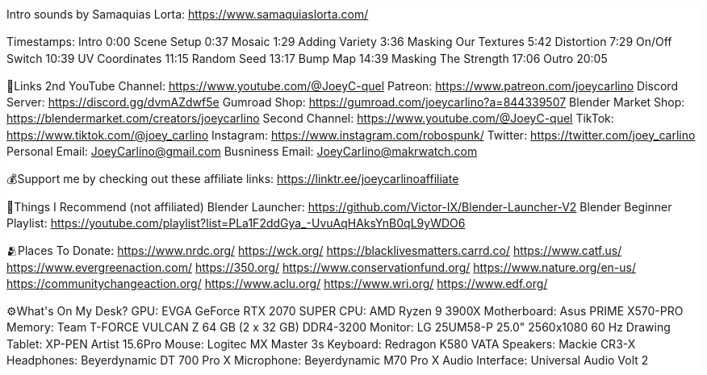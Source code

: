
Intro sounds by Samaquias Lorta:
https://www.samaquiaslorta.com/

Timestamps:
Intro 0:00
Scene Setup 0:37
Mosaic 1:29
Adding Variety 3:36
Masking Our Textures 5:42
Distortion 7:29
On/Off Switch 10:39
UV Coordinates 11:15
Random Seed 13:17
Bump Map 14:39
Masking The Strength 17:06
Outro 20:05

🔗Links
2nd YouTube Channel: https://www.youtube.com/@JoeyC-quel
Patreon: https://www.patreon.com/joeycarlino
Discord Server: https://discord.gg/dvmAZdwf5e
Gumroad Shop: https://gumroad.com/joeycarlino?a=844339507
Blender Market Shop: https://blendermarket.com/creators/joeycarlino
Second Channel: https://www.youtube.com/@JoeyC-quel
TikTok: https://www.tiktok.com/@joey_carlino
Instagram: https://www.instagram.com/robospunk/
Twitter: https://twitter.com/joey_carlino
Personal Email: JoeyCarlino@gmail.com
Busniness Email: JoeyCarlino@makrwatch.com

💰Support me by checking out these affiliate links:
https://linktr.ee/joeycarlinoaffiliate

🧠Things I Recommend (not affiliated)
Blender Launcher: https://github.com/Victor-IX/Blender-Launcher-V2
Blender Beginner Playlist: https://youtube.com/playlist?list=PLa1F2ddGya_-UvuAqHAksYnB0qL9yWDO6

🫂Places To Donate:
https://www.nrdc.org/
https://wck.org/
https://blacklivesmatters.carrd.co/
https://www.catf.us/
https://www.evergreenaction.com/
https://350.org/
https://www.conservationfund.org/
https://www.nature.org/en-us/
https://communitychangeaction.org/
https://www.aclu.org/
https://www.wri.org/
https://www.edf.org/

⚙️What's On My Desk?
GPU: EVGA GeForce RTX 2070 SUPER
CPU: AMD Ryzen 9 3900X
Motherboard: Asus PRIME X570-PRO
Memory: Team T-FORCE VULCAN Z 64 GB (2 x 32 GB) DDR4-3200
Monitor: LG 25UM58-P 25.0" 2560x1080 60 Hz
Drawing Tablet: XP-PEN Artist 15.6Pro
Mouse: Logitec MX Master 3s
Keyboard: Redragon K580 VATA
Speakers: Mackie CR3-X
Headphones: Beyerdynamic DT 700 Pro X
Microphone: Beyerdynamic M70 Pro X
Audio Interface: Universal Audio Volt 2